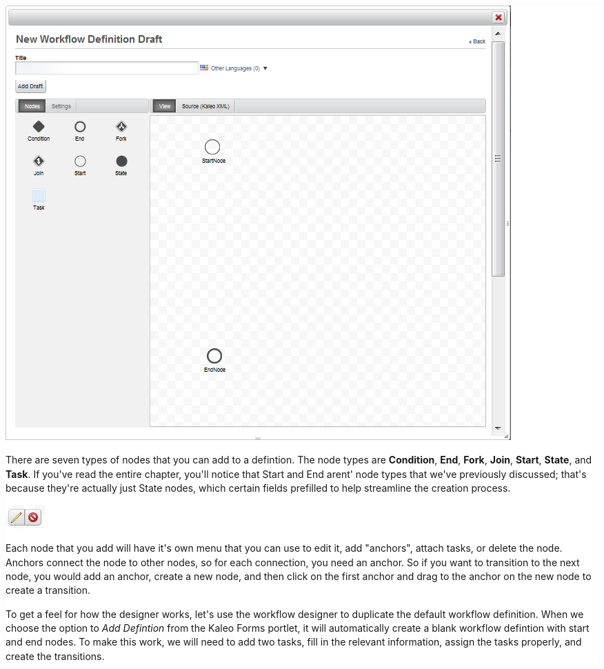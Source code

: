 ![Figure 6.x: The Workflow Designer](../../images/kaleo-workflow-designer.png)

There are seven types of nodes that you can add to a defintion. The node types are **Condition**, **End**, **Fork**, **Join**, **Start**, **State**, and **Task**. If you've read the entire chapter, you'll notice that Start and End arent' node types that we've previously discussed; that's because they're actually just State nodes, which certain fields prefilled to help streamline the creation process.

![Figure 6.x: The Node Configuration Menu](../../images/kaleo-designer-submenu.png)

Each node that you add will have it's own menu that you can use to edit it, add "anchors", attach tasks, or delete the node. Anchors connect the node to other nodes, so for each connection, you need an anchor. So if you want to transition to the next node, you would add an anchor, create a new node, and then click on the first anchor and drag to the anchor on the new node to create a transition.

To get a feel for how the designer works, let's use the workflow designer to duplicate the default workflow definition. When we choose the option to *Add Defintion* from the Kaleo Forms portlet, it will automatically create a blank workflow defintion with start and end nodes. To make this work, we will need to add two tasks, fill in the relevant information, assign the tasks properly, and create the transitions.
